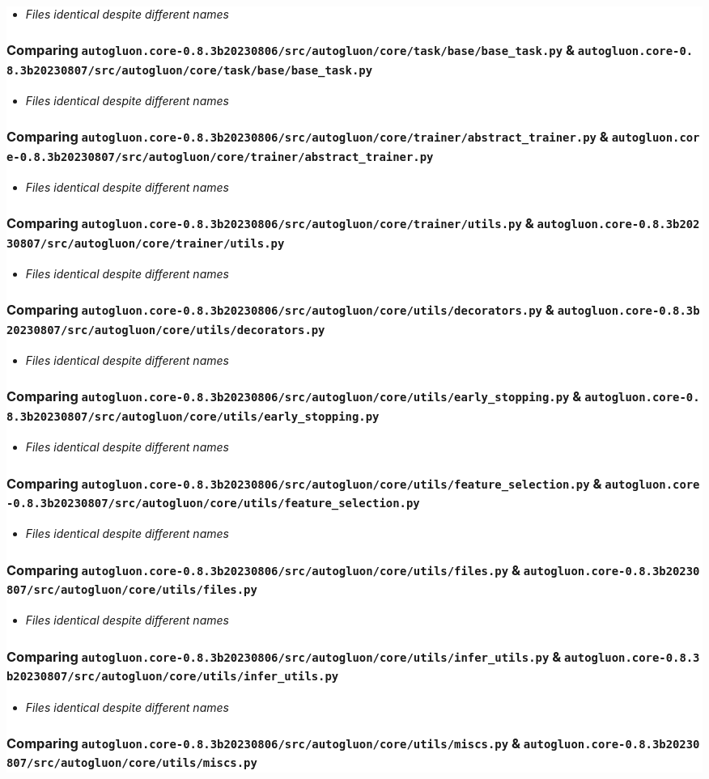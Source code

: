  * *Files identical despite different names*

### Comparing `autogluon.core-0.8.3b20230806/src/autogluon/core/task/base/base_task.py` & `autogluon.core-0.8.3b20230807/src/autogluon/core/task/base/base_task.py`

 * *Files identical despite different names*

### Comparing `autogluon.core-0.8.3b20230806/src/autogluon/core/trainer/abstract_trainer.py` & `autogluon.core-0.8.3b20230807/src/autogluon/core/trainer/abstract_trainer.py`

 * *Files identical despite different names*

### Comparing `autogluon.core-0.8.3b20230806/src/autogluon/core/trainer/utils.py` & `autogluon.core-0.8.3b20230807/src/autogluon/core/trainer/utils.py`

 * *Files identical despite different names*

### Comparing `autogluon.core-0.8.3b20230806/src/autogluon/core/utils/decorators.py` & `autogluon.core-0.8.3b20230807/src/autogluon/core/utils/decorators.py`

 * *Files identical despite different names*

### Comparing `autogluon.core-0.8.3b20230806/src/autogluon/core/utils/early_stopping.py` & `autogluon.core-0.8.3b20230807/src/autogluon/core/utils/early_stopping.py`

 * *Files identical despite different names*

### Comparing `autogluon.core-0.8.3b20230806/src/autogluon/core/utils/feature_selection.py` & `autogluon.core-0.8.3b20230807/src/autogluon/core/utils/feature_selection.py`

 * *Files identical despite different names*

### Comparing `autogluon.core-0.8.3b20230806/src/autogluon/core/utils/files.py` & `autogluon.core-0.8.3b20230807/src/autogluon/core/utils/files.py`

 * *Files identical despite different names*

### Comparing `autogluon.core-0.8.3b20230806/src/autogluon/core/utils/infer_utils.py` & `autogluon.core-0.8.3b20230807/src/autogluon/core/utils/infer_utils.py`

 * *Files identical despite different names*

### Comparing `autogluon.core-0.8.3b20230806/src/autogluon/core/utils/miscs.py` & `autogluon.core-0.8.3b20230807/src/autogluon/core/utils/miscs.py`
